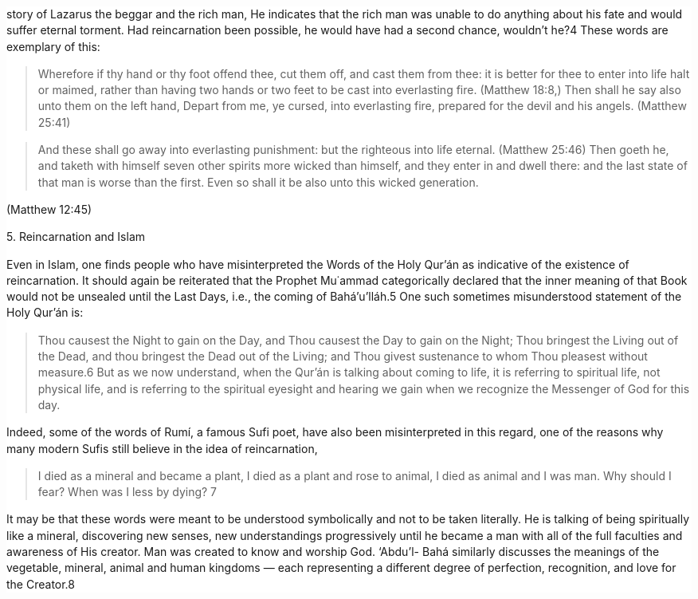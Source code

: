 story of Lazarus the beggar and the rich man, He indicates that the
rich man was unable to do anything about his fate and would suffer
eternal torment. Had reincarnation been possible, he would have had
a second chance, wouldn’t he?4 These words are exemplary of this:

> Wherefore if thy hand or thy foot offend thee, cut them
> off, and cast them from thee: it is better for thee to enter
> into life halt or maimed, rather than having two hands or
> two feet to be cast into everlasting fire. (Matthew 18:8,)
> Then shall he say also unto them on the left hand, Depart
> from me, ye cursed, into everlasting fire, prepared for the
devil and his angels. (Matthew 25:41)

> And these shall go away into everlasting punishment: but
> the righteous into life eternal. (Matthew 25:46)
> Then goeth he, and taketh with himself seven other spirits
> more wicked than himself, and they enter in and dwell
> there: and the last state of that man is worse than the first.
> Even so shall it be also unto this wicked generation.

(Matthew 12:45)

5\. Reincarnation and Islam

Even in Islam, one finds people who have misinterpreted the
Words of the Holy Qur’án as indicative of the existence of
reincarnation. It should again be reiterated that the Prophet
Mu˙ammad categorically declared that the inner meaning of that
Book would not be unsealed until the Last Days, i.e., the coming of
Bahá’u’lláh.5 One such sometimes misunderstood statement of the
Holy Qur’án is:

> Thou causest the Night to gain on the Day, and Thou
> causest the Day to gain on the Night; Thou bringest the
> Living out of the Dead, and thou bringest the Dead out of
> the Living; and Thou givest sustenance to whom Thou
> pleasest without measure.6
But as we now understand, when the Qur’án is talking about
coming to life, it is referring to spiritual life, not physical life, and is
referring to the spiritual eyesight and hearing we gain when we
recognize the Messenger of God for this day.

Indeed, some of the words of Rumí, a famous Sufi poet, have
also been misinterpreted in this regard, one of the reasons why many
modern Sufis still believe in the idea of reincarnation,

> I died as a mineral and became a plant, I died as a plant and
> rose to animal, I died as animal and I was man. Why should
> I fear? When was I less by dying? 7

It may be that these words were meant to be understood symbolically
and not to be taken literally. He is talking of being spiritually like a
mineral, discovering new senses, new understandings progressively
until he became a man with all of the full faculties and awareness of
His creator. Man was created to know and worship God. ‘Abdu’l-
Bahá similarly discusses the meanings of the vegetable, mineral,
animal and human kingdoms — each representing a different degree
of perfection, recognition, and love for the Creator.8

